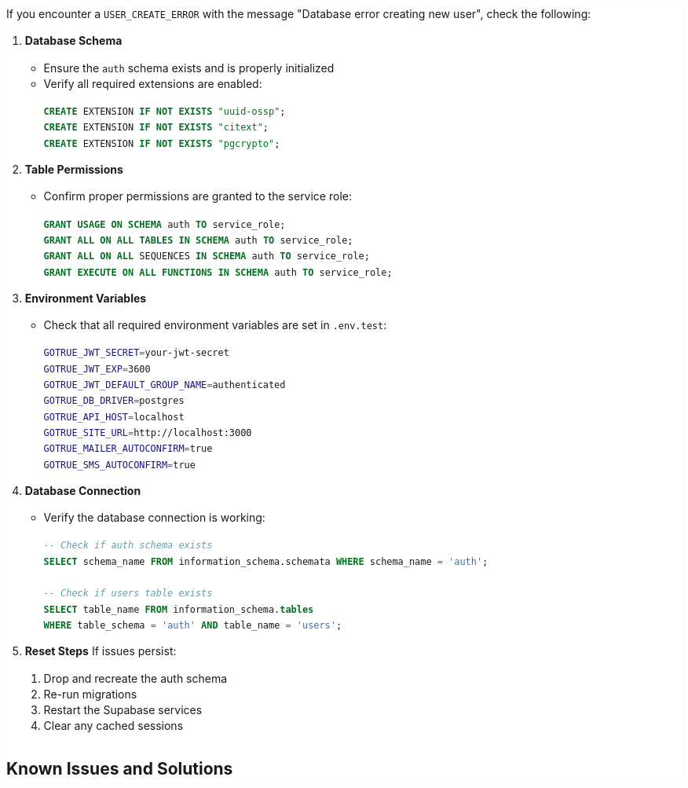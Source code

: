 If you encounter a `USER_CREATE_ERROR` with the message "Database error creating new user", check the following:

1. **Database Schema**
   - Ensure the `auth` schema exists and is properly initialized
   - Verify all required extensions are enabled:
     ```sql
     CREATE EXTENSION IF NOT EXISTS "uuid-ossp";
     CREATE EXTENSION IF NOT EXISTS "citext";
     CREATE EXTENSION IF NOT EXISTS "pgcrypto";
     ```

2. **Table Permissions**
   - Confirm proper permissions are granted to the service role:
     ```sql
     GRANT USAGE ON SCHEMA auth TO service_role;
     GRANT ALL ON ALL TABLES IN SCHEMA auth TO service_role;
     GRANT ALL ON ALL SEQUENCES IN SCHEMA auth TO service_role;
     GRANT EXECUTE ON ALL FUNCTIONS IN SCHEMA auth TO service_role;
     ```

3. **Environment Variables**
   - Check that all required environment variables are set in `.env.test`:
     ```bash
     GOTRUE_JWT_SECRET=your-jwt-secret
     GOTRUE_JWT_EXP=3600
     GOTRUE_JWT_DEFAULT_GROUP_NAME=authenticated
     GOTRUE_DB_DRIVER=postgres
     GOTRUE_API_HOST=localhost
     GOTRUE_SITE_URL=http://localhost:3000
     GOTRUE_MAILER_AUTOCONFIRM=true
     GOTRUE_SMS_AUTOCONFIRM=true
     ```

4. **Database Connection**
   - Verify the database connection is working:
     ```sql
     -- Check if auth schema exists
     SELECT schema_name FROM information_schema.schemata WHERE schema_name = 'auth';
     
     -- Check if users table exists
     SELECT table_name FROM information_schema.tables 
     WHERE table_schema = 'auth' AND table_name = 'users';
     ```

5. **Reset Steps**
   If issues persist:
   1. Drop and recreate the auth schema
   2. Re-run migrations
   3. Restart the Supabase services
   4. Clear any cached sessions

## Known Issues and Solutions
